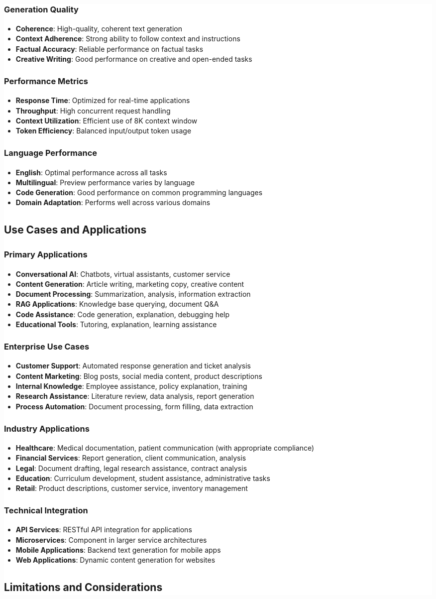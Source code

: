### Generation Quality
- **Coherence**: High-quality, coherent text generation
- **Context Adherence**: Strong ability to follow context and instructions
- **Factual Accuracy**: Reliable performance on factual tasks
- **Creative Writing**: Good performance on creative and open-ended tasks

### Performance Metrics
- **Response Time**: Optimized for real-time applications
- **Throughput**: High concurrent request handling
- **Context Utilization**: Efficient use of 8K context window
- **Token Efficiency**: Balanced input/output token usage

### Language Performance
- **English**: Optimal performance across all tasks
- **Multilingual**: Preview performance varies by language
- **Code Generation**: Good performance on common programming languages
- **Domain Adaptation**: Performs well across various domains

## Use Cases and Applications

### Primary Applications
- **Conversational AI**: Chatbots, virtual assistants, customer service
- **Content Generation**: Article writing, marketing copy, creative content
- **Document Processing**: Summarization, analysis, information extraction
- **RAG Applications**: Knowledge base querying, document Q&A
- **Code Assistance**: Code generation, explanation, debugging help
- **Educational Tools**: Tutoring, explanation, learning assistance

### Enterprise Use Cases
- **Customer Support**: Automated response generation and ticket analysis
- **Content Marketing**: Blog posts, social media content, product descriptions
- **Internal Knowledge**: Employee assistance, policy explanation, training
- **Research Assistance**: Literature review, data analysis, report generation
- **Process Automation**: Document processing, form filling, data extraction

### Industry Applications
- **Healthcare**: Medical documentation, patient communication (with appropriate compliance)
- **Financial Services**: Report generation, client communication, analysis
- **Legal**: Document drafting, legal research assistance, contract analysis
- **Education**: Curriculum development, student assistance, administrative tasks
- **Retail**: Product descriptions, customer service, inventory management

### Technical Integration
- **API Services**: RESTful API integration for applications
- **Microservices**: Component in larger service architectures
- **Mobile Applications**: Backend text generation for mobile apps
- **Web Applications**: Dynamic content generation for websites

## Limitations and Considerations
